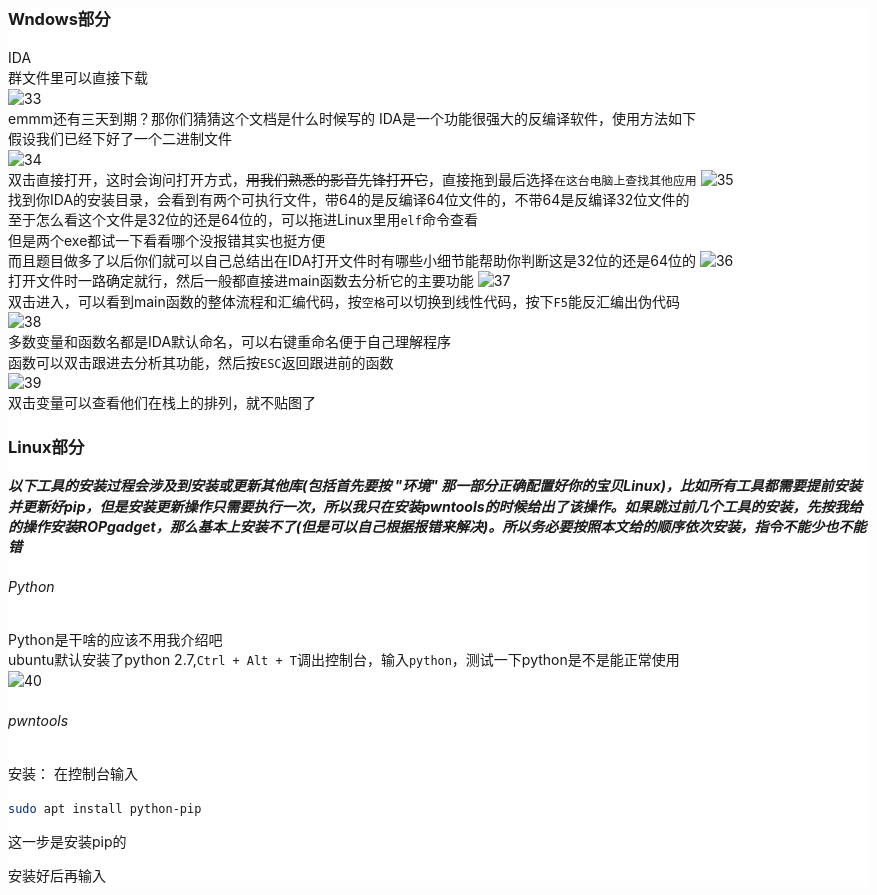 ### Wndows部分

IDA  
群文件里可以直接下载  
![33](https://raw.githubusercontent.com/cooook/Asuri-book/master/pic/33.png)  
emmm还有三天到期？那你们猜猜这个文档是什么时候写的
IDA是一个功能很强大的反编译软件，使用方法如下  
假设我们已经下好了一个二进制文件  
![34](https://raw.githubusercontent.com/cooook/Asuri-book/master/pic/34.png)  
双击直接打开，这时会询问打开方式，~~用我们熟悉的影音先锋打开它~~，直接拖到最后选择`在这台电脑上查找其他应用`
![35](https://raw.githubusercontent.com/cooook/Asuri-book/master/pic/35.png)  
找到你IDA的安装目录，会看到有两个可执行文件，带64的是反编译64位文件的，不带64是反编译32位文件的  
至于怎么看这个文件是32位的还是64位的，可以拖进Linux里用`elf`命令查看  
但是两个exe都试一下看看哪个没报错其实也挺方便  
而且题目做多了以后你们就可以自己总结出在IDA打开文件时有哪些小细节能帮助你判断这是32位的还是64位的
![36](https://raw.githubusercontent.com/cooook/Asuri-book/master/pic/36.png)  
打开文件时一路确定就行，然后一般都直接进main函数去分析它的主要功能
![37](https://raw.githubusercontent.com/cooook/Asuri-book/master/pic/37.png)  
双击进入，可以看到main函数的整体流程和汇编代码，按`空格`可以切换到线性代码，按下`F5`能反汇编出伪代码  
![38](https://raw.githubusercontent.com/cooook/Asuri-book/master/pic/38.png)  
多数变量和函数名都是IDA默认命名，可以右键重命名便于自己理解程序  
函数可以双击跟进去分析其功能，然后按`ESC`返回跟进前的函数  
![39](https://raw.githubusercontent.com/cooook/Asuri-book/master/pic/39.png)  
双击变量可以查看他们在栈上的排列，就不贴图了  

### Linux部分

***以下工具的安装过程会涉及到安装或更新其他库(包括首先要按 "环境" 那一部分正确配置好你的宝贝Linux)，比如所有工具都需要提前安装并更新好pip，但是安装更新操作只需要执行一次，所以我只在安装pwntools的时候给出了该操作。如果跳过前几个工具的安装，先按我给的操作安装ROPgadget，那么基本上安装不了(但是可以自己根据报错来解决)。所以务必要按照本文给的顺序依次安装，指令不能少也不能错***

###### Python  

Python是干啥的应该不用我介绍吧  
ubuntu默认安装了python 2.7,`Ctrl + Alt + T`调出控制台，输入`python`，测试一下python是不是能正常使用  
![40](https://raw.githubusercontent.com/cooook/Asuri-book/master/pic/40.png)

###### pwntools

安装：
在控制台输入

```bash
sudo apt install python-pip
```

这一步是安装pip的 

安装好后再输入
